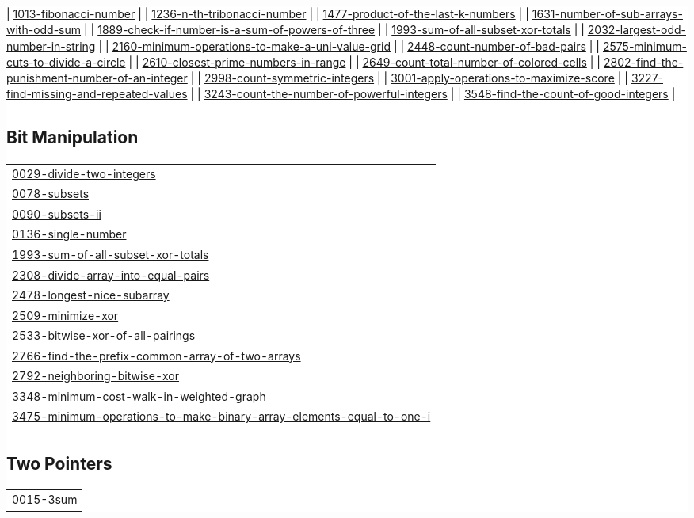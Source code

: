 | [1013-fibonacci-number](https://github.com/Kamal6495/Leetcode_Solution/tree/master/1013-fibonacci-number) |
| [1236-n-th-tribonacci-number](https://github.com/Kamal6495/Leetcode_Solution/tree/master/1236-n-th-tribonacci-number) |
| [1477-product-of-the-last-k-numbers](https://github.com/Kamal6495/Leetcode_Solution/tree/master/1477-product-of-the-last-k-numbers) |
| [1631-number-of-sub-arrays-with-odd-sum](https://github.com/Kamal6495/Leetcode_Solution/tree/master/1631-number-of-sub-arrays-with-odd-sum) |
| [1889-check-if-number-is-a-sum-of-powers-of-three](https://github.com/Kamal6495/Leetcode_Solution/tree/master/1889-check-if-number-is-a-sum-of-powers-of-three) |
| [1993-sum-of-all-subset-xor-totals](https://github.com/Kamal6495/Leetcode_Solution/tree/master/1993-sum-of-all-subset-xor-totals) |
| [2032-largest-odd-number-in-string](https://github.com/Kamal6495/Leetcode_Solution/tree/master/2032-largest-odd-number-in-string) |
| [2160-minimum-operations-to-make-a-uni-value-grid](https://github.com/Kamal6495/Leetcode_Solution/tree/master/2160-minimum-operations-to-make-a-uni-value-grid) |
| [2448-count-number-of-bad-pairs](https://github.com/Kamal6495/Leetcode_Solution/tree/master/2448-count-number-of-bad-pairs) |
| [2575-minimum-cuts-to-divide-a-circle](https://github.com/Kamal6495/Leetcode_Solution/tree/master/2575-minimum-cuts-to-divide-a-circle) |
| [2610-closest-prime-numbers-in-range](https://github.com/Kamal6495/Leetcode_Solution/tree/master/2610-closest-prime-numbers-in-range) |
| [2649-count-total-number-of-colored-cells](https://github.com/Kamal6495/Leetcode_Solution/tree/master/2649-count-total-number-of-colored-cells) |
| [2802-find-the-punishment-number-of-an-integer](https://github.com/Kamal6495/Leetcode_Solution/tree/master/2802-find-the-punishment-number-of-an-integer) |
| [2998-count-symmetric-integers](https://github.com/Kamal6495/Leetcode_Solution/tree/master/2998-count-symmetric-integers) |
| [3001-apply-operations-to-maximize-score](https://github.com/Kamal6495/Leetcode_Solution/tree/master/3001-apply-operations-to-maximize-score) |
| [3227-find-missing-and-repeated-values](https://github.com/Kamal6495/Leetcode_Solution/tree/master/3227-find-missing-and-repeated-values) |
| [3243-count-the-number-of-powerful-integers](https://github.com/Kamal6495/Leetcode_Solution/tree/master/3243-count-the-number-of-powerful-integers) |
| [3548-find-the-count-of-good-integers](https://github.com/Kamal6495/Leetcode_Solution/tree/master/3548-find-the-count-of-good-integers) |
## Bit Manipulation
|  |
| ------- |
| [0029-divide-two-integers](https://github.com/Kamal6495/Leetcode_Solution/tree/master/0029-divide-two-integers) |
| [0078-subsets](https://github.com/Kamal6495/Leetcode_Solution/tree/master/0078-subsets) |
| [0090-subsets-ii](https://github.com/Kamal6495/Leetcode_Solution/tree/master/0090-subsets-ii) |
| [0136-single-number](https://github.com/Kamal6495/Leetcode_Solution/tree/master/0136-single-number) |
| [1993-sum-of-all-subset-xor-totals](https://github.com/Kamal6495/Leetcode_Solution/tree/master/1993-sum-of-all-subset-xor-totals) |
| [2308-divide-array-into-equal-pairs](https://github.com/Kamal6495/Leetcode_Solution/tree/master/2308-divide-array-into-equal-pairs) |
| [2478-longest-nice-subarray](https://github.com/Kamal6495/Leetcode_Solution/tree/master/2478-longest-nice-subarray) |
| [2509-minimize-xor](https://github.com/Kamal6495/Leetcode_Solution/tree/master/2509-minimize-xor) |
| [2533-bitwise-xor-of-all-pairings](https://github.com/Kamal6495/Leetcode_Solution/tree/master/2533-bitwise-xor-of-all-pairings) |
| [2766-find-the-prefix-common-array-of-two-arrays](https://github.com/Kamal6495/Leetcode_Solution/tree/master/2766-find-the-prefix-common-array-of-two-arrays) |
| [2792-neighboring-bitwise-xor](https://github.com/Kamal6495/Leetcode_Solution/tree/master/2792-neighboring-bitwise-xor) |
| [3348-minimum-cost-walk-in-weighted-graph](https://github.com/Kamal6495/Leetcode_Solution/tree/master/3348-minimum-cost-walk-in-weighted-graph) |
| [3475-minimum-operations-to-make-binary-array-elements-equal-to-one-i](https://github.com/Kamal6495/Leetcode_Solution/tree/master/3475-minimum-operations-to-make-binary-array-elements-equal-to-one-i) |
## Two Pointers
|  |
| ------- |
| [0015-3sum](https://github.com/Kamal6495/Leetcode_Solution/tree/master/0015-3sum) |